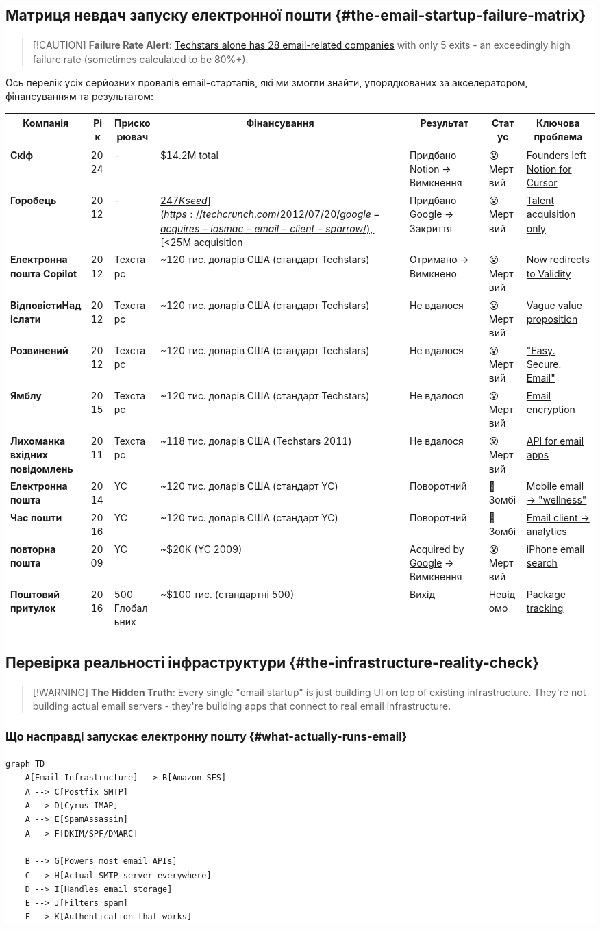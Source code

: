 ## Матриця невдач запуску електронної пошти {#the-email-startup-failure-matrix}

> \[!CAUTION]
> **Failure Rate Alert**: [Techstars alone has 28 email-related companies](https://www.techstars.com/portfolio) with only 5 exits - an exceedingly high failure rate (sometimes calculated to be 80%+).

Ось перелік усіх серйозних провалів email-стартапів, які ми змогли знайти, упорядкованих за акселератором, фінансуванням та результатом:

| Компанія | Рік | Прискорювач | Фінансування | Результат | Статус | Ключова проблема |
| ----------------- | ---- | ----------- | ------------------------------------------------------------------------------------------------------------------------------------------------------------------------------------------------------------ | ---------------------------------------------------------------------------------------- | --------- | ------------------------------------------------------------------------------------------------------------------------------------- |
| **Скіф** | 2024 | - | [$14.2M total](https://techcrunch.com/2022/03/30/skiff-series-a-encrypted-workspaces/) | Придбано Notion → Вимкнення | 😵 Мертвий | [Founders left Notion for Cursor](https://x.com/skeptrune/status/1939763513695903946) |
| **Горобець** | 2012 | - | [$247K seed](https://techcrunch.com/2012/07/20/google-acquires-iosmac-email-client-sparrow/), [<$25M acquisition](https://www.theverge.com/2012/7/20/3172365/sources-google-sparrow-25-million-gmail-client) | Придбано Google → Закриття | 😵 Мертвий | [Talent acquisition only](https://money.cnn.com/2012/07/20/technology/google-acquires-sparrow/index.htm) |
| **Електронна пошта Copilot** | 2012 | Техстарс | ~120 тис. доларів США (стандарт Techstars) | Отримано → Вимкнено | 😵 Мертвий | [Now redirects to Validity](https://www.validity.com/blog/validity-return-path-announcement/) |
| **ВідповістиНадіслати** | 2012 | Техстарс | ~120 тис. доларів США (стандарт Techstars) | Не вдалося | 😵 Мертвий | [Vague value proposition](https://www.f6s.com/company/replysend) |
| **Розвинений** | 2012 | Техстарс | ~120 тис. доларів США (стандарт Techstars) | Не вдалося | 😵 Мертвий | ["Easy. Secure. Email"](https://www.geekwire.com/2012/techstars-spotlight-nveloped/) |
| **Ямблу** | 2015 | Техстарс | ~120 тис. доларів США (стандарт Techstars) | Не вдалося | 😵 Мертвий | [Email encryption](https://www.siliconrepublic.com/start-ups/irish-start-up-jumble-one-of-11-included-in-techstars-cloud-accelerator) |
| **Лихоманка вхідних повідомлень** | 2011 | Техстарс | ~118 тис. доларів США (Techstars 2011) | Не вдалося | 😵 Мертвий | [API for email apps](https://twitter.com/inboxfever) |
| **Електронна пошта** | 2014 | YC | ~120 тис. доларів США (стандарт YC) | Поворотний | 🧟 Зомбі | [Mobile email → "wellness"](https://www.ycdb.co/company/emailio) |
| **Час пошти** | 2016 | YC | ~120 тис. доларів США (стандарт YC) | Поворотний | 🧟 Зомбі | [Email client → analytics](https://www.ycdb.co/company/mailtime) |
| **повторна пошта** | 2009 | YC | ~$20K (YC 2009) | [Acquired by Google](https://techcrunch.com/2010/02/17/google-remail-iphone/) → Вимкнення | 😵 Мертвий | [iPhone email search](https://www.ycombinator.com/companies/remail) |
| **Поштовий притулок** | 2016 | 500 Глобальних | ~$100 тис. (стандартні 500) | Вихід | Невідомо | [Package tracking](https://medium.com/@Kela/the-mailhaven-a-smarter-way-to-track-manage-and-receive-packages-edf202d73b06) |

## Перевірка реальності інфраструктури {#the-infrastructure-reality-check}

> \[!WARNING]
> **The Hidden Truth**: Every single "email startup" is just building UI on top of existing infrastructure. They're not building actual email servers - they're building apps that connect to real email infrastructure.

### Що насправді запускає електронну пошту {#what-actually-runs-email}

```mermaid
graph TD
    A[Email Infrastructure] --> B[Amazon SES]
    A --> C[Postfix SMTP]
    A --> D[Cyrus IMAP]
    A --> E[SpamAssassin]
    A --> F[DKIM/SPF/DMARC]

    B --> G[Powers most email APIs]
    C --> H[Actual SMTP server everywhere]
    D --> I[Handles email storage]
    E --> J[Filters spam]
    F --> K[Authentication that works]
```
